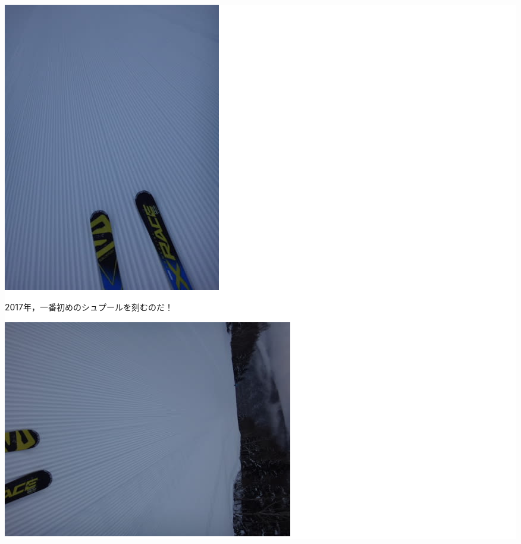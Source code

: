 ![c88ed3abd4132f525b7b918f9e1c5798.jpg](images/c88ed3abd4132f525b7b918f9e1c5798.jpg)




2017年，一番初めのシュプールを刻むのだ！




![2e9d8c37fca46cc020450003292db8ac.jpg](images/2e9d8c37fca46cc020450003292db8ac.jpg)

